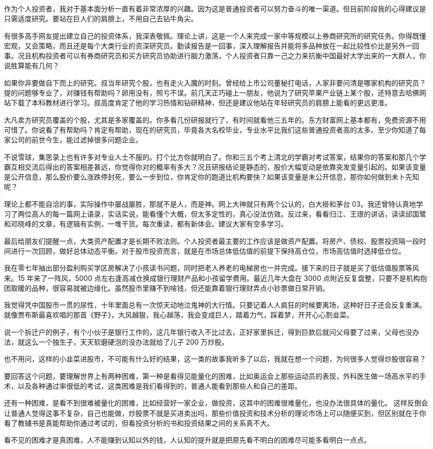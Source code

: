 作为个人投资者，我对于基本面分析一直有着非常浓厚的兴趣。因为这是普通投资者可以努力奋斗的唯一渠道。但目前阶段我的心得建议是只需适度研究。要站在巨人们的肩膀上，不用自己去钻牛角尖。  
  
有很多高手网友提出建立自己的投资体系，我深表敬佩。理论上讲，这是一个人来完成一家中等规模以上券商研究所的研究任务。你得既懂宏观，又会策略，而且还是每个大类行业的资深研究员。勤读报告是一回事，深入理解报告并能将多品种放在一起比较性价比是另外一回事。况且机构投资者可以有券商研究员和买方研究员协助进行脑力激荡，个人投资者只靠一己之力来抗衡中国最好大学出来的一大群人，你说胜算能有几何？  
  
如果你非要做自下而上的研究。叔当年研究个股，也有走火入魔的时刻。曾经给上市公司董秘打电话，人家非要问清是哪家机构的研究员？提的问题够专业了，对赚钱有帮助吗？卵用没有，照亏不误。前几天正巧碰上一朋友，他说为了研究苹果产业链上某个股，还特意去哈佛网站下载了本科教材进行学习。叔高度肯定了他的学习热情和钻研精神，但还是建议他站在年轻研究员的肩膀上能看的更远更准。  
  
大凡卖方研究员覆盖的个股，尤其是多家覆盖的。你多看几份研报就行了，有时间就看他三五年的。东方财富网上基本都有，免费资源不用可惜了。你说看了有帮助吗？肯定有帮助，现在的研究员，毕竟各大名校毕业，专业水平比我们这些普通投资者高的太多。至少你知道了每家公司的前世今生，能过滤掉很多问题企业。  
  
不说雪球，集思录上也有许多对专业人士不服的。打个比方你就明白了。你和三五个考上清北的学霸对考试答案，结果你的答案和那几个学霸互相交流后得出的答案相差甚远，你觉得你对的概率有多大？况且研报结论是静态的，股价大幅变动是依靠突发变量引起的。如果该变量是公开信息，那么股价要么涨跌停封死，要么一步到位，你肯定你的跑道比机构要快？如果该变量是未公开信息，那你如何做到未卜先知呢？  
  
理论上都不能自洽的事，实际操作中屡战屡胜，那就不是人，而是神。网上大神就只有两个公认的，白大褂和茅台 03。我还曾特认真地学习了两位高人的每一篇网上语录，实话实说，能看懂个大概，但太多定性的，真心没法仿效。反过来，看看归江、王璟的讲话，读读邱国鹭和邓晓峰的文章，有逻辑有实例，一堆干货。每次重读，都有新体会。建议大家有空多学习。  
  
最后给朋友们提醒一点，大类资产配置才是长期不败法则。个人投资者最主要的工作应该是做资产配置。将房产、债权、股票投资隔一段时间进行一次回顾，做好总体动态平衡。对于股市投资而言，就是在市场总体低估值的前提下保持高仓位，市场高估值时选择低仓位。  
  
我在零七年抽出部分盈利购买学区房解决了小孩读书问题，同时把老人养老的电梯房也一并完成。接下来的日子就是买了低估值股票等风来。15 年来了一阵风，5000 点左右逢高减仓换成银行理财产品和小孩留学费用。最近几年大盘在 3000 点附近反复盘整，只要不是机构抱团取暖的品种，很容易就被边缘化。虽然股市里赚不到啥钱，但还能靠着银行理财弄点小钞票做日常开销。  
  
我觉得凭中国股市一贯的尿性，十年里面总有一次惊天动地泣鬼神的大行情。只要记着人人疯狂的时候要离场，这种好日子还会反复重演。就像贾布斯最喜欢唱的那首《野子》，大风越狠，我心越荡，我会变成巨人，踏着力气，踩着梦，开开心心割韭菜。

说一个拆迁户的例子，有个小伙子是银行工作的，这几年银行收入不比过去，正好家里拆迁，得到巨款后就问父母要了过来，父母也没办法，就这么一个独生子，天天软磨硬泡的没办法就给了儿子 200 万炒股。

也不用问，这样的小韭菜进股市，不可能有什么好的结果，这一类的故事我听多了以后，我就在想一个问题，为何很多人觉得炒股很容易？

要回答这个问题，要理解世界上有两种困难，第一种是看得见能量化的困难，比如奥运会上那些运动员的表现，外科医生做一场高水平的手术，以及各种通过率很低的考试，这类困难是我们看得到的，普通人能看到那些人和自己的差距。

还有一种困难，是看不到很难被量化的困难，比如经营好一家企业，做投资，这其中的困难很难量化，也没办法很具体的量化。
这样反倒会让普通人觉得这事不复杂，自己也能做，炒股票不就是买进卖出吗，那些价值投资和技术分析的理论市场上可以随便买到，但区别就在于你看了教辅书是真能帮助你通过考试的，但看投资分析的书和投资结果之间的关系真不大。

看不见的困难才是真困难，人不能赚到认知以外的钱，人认知的提升就是把原先看不明白的困难尽可能多看明白一点点。